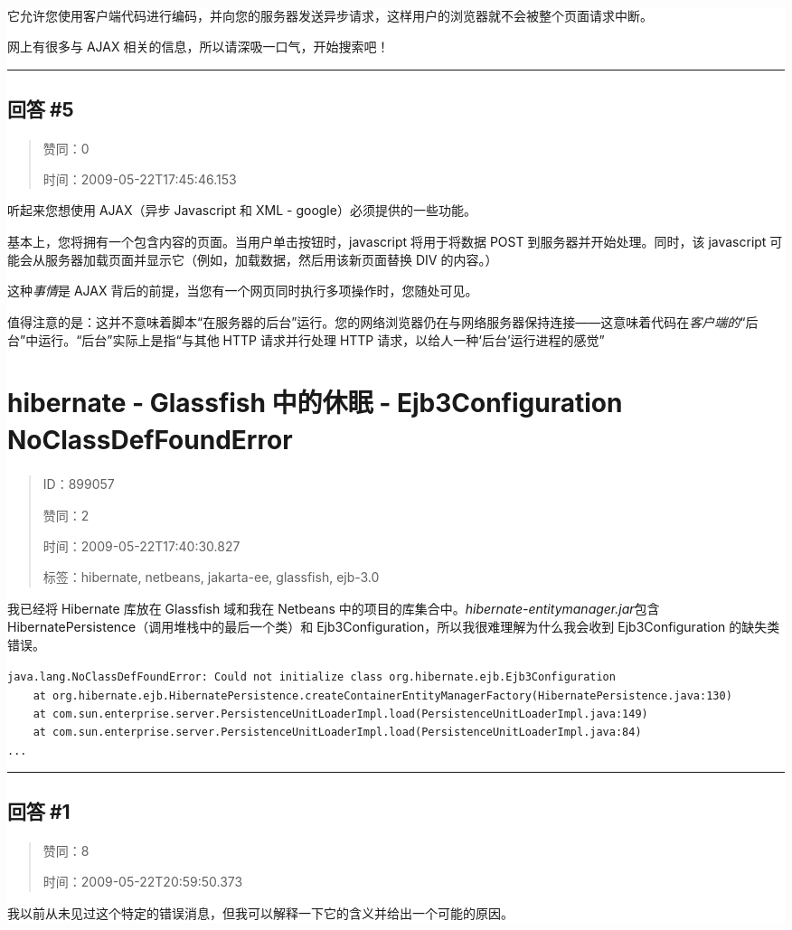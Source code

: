 它允许您使用客户端代码进行编码，并向您的服务器发送异步请求，这样用户的浏览器就不会被整个页面请求中断。

网上有很多与 AJAX 相关的信息，所以请深吸一口气，开始搜索吧！

* * *

## 回答 #5

> 赞同：0
> 
> 时间：2009-05-22T17:45:46.153

听起来您想使用 AJAX（异步 Javascript 和 XML - google）必须提供的一些功能。

基本上，您将拥有一个包含内容的页面。当用户单击按钮时，javascript 将用于将数据 POST 到服务器并开始处理。同时，该 javascript 可能会从服务器加载页面并显示它（例如，加载数据，然后用该新页面替换 DIV 的内容。）

这种*事情*是 AJAX 背后的前提，当您有一个网页同时执行多项操作时，您随处可见。

值得注意的是：这并不意味着脚本“在服务器的后台”运行。您的网络浏览器仍在与网络服务器保持连接——这意味着代码在*客户端的*“后台”中运行。“后台”实际上是指“与其他 HTTP 请求并行处理 HTTP 请求，以给人一种‘后台’运行进程的感觉”

# hibernate - Glassfish 中的休眠 - Ejb3Configuration NoClassDefFoundError

> ID：899057
> 
> 赞同：2
> 
> 时间：2009-05-22T17:40:30.827
> 
> 标签：hibernate, netbeans, jakarta-ee, glassfish, ejb-3.0

我已经将 Hibernate 库放在 Glassfish 域和我在 Netbeans 中的项目的库集合中。*hibernate-entitymanager.jar*包含 HibernatePersistence（调用堆栈中的最后一个类）和 Ejb3Configuration，所以我很难理解为什么我会收到 Ejb3Configuration 的缺失类错误。

```
java.lang.NoClassDefFoundError: Could not initialize class org.hibernate.ejb.Ejb3Configuration
    at org.hibernate.ejb.HibernatePersistence.createContainerEntityManagerFactory(HibernatePersistence.java:130)
    at com.sun.enterprise.server.PersistenceUnitLoaderImpl.load(PersistenceUnitLoaderImpl.java:149)
    at com.sun.enterprise.server.PersistenceUnitLoaderImpl.load(PersistenceUnitLoaderImpl.java:84)
... 
```

* * *

## 回答 #1

> 赞同：8
> 
> 时间：2009-05-22T20:59:50.373

我以前从未见过这个特定的错误消息，但我可以解释一下它的含义并给出一个可能的原因。
